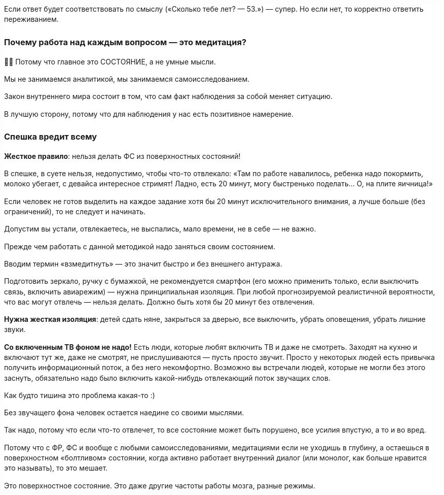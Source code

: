 Если ответ будет соответствовать по смыслу («Сколько тебе лет? — 53.») — супер. Но если нет, то корректно ответить переживанием.

### **Почему работа над каждым вопросом — это медитация?** <a href="#_pyt8l844z3vu" id="_pyt8l844z3vu"></a>

✍🏻 Потому что главное это СОСТОЯНИЕ, а не умные мысли.

Мы не занимаемся аналитикой, мы занимаемся самоисследованием.

Закон внутреннего мира состоит в том, что сам факт наблюдения за собой меняет ситуацию.

В лучшую сторону, потому что для наблюдения у нас есть позитивное намерение.

### **Спешка вредит всему** <a href="#_3ovhzc83xk94" id="_3ovhzc83xk94"></a>

**Жесткое правило**: нельзя делать ФС из поверхностных состояний!

В спешке, в суете нельзя, недопустимо, чтобы что-то отвлекало: «Там по работе навалилось, ребенка надо покормить, молоко убегает, с девайса интересное стримят! Ладно, есть 20 минут, могу быстренько поделать… О, на плите яичница!»

Если человек не готов выделить на каждое задание хотя бы 20 минут исключительного внимания, а лучше больше (без ограничений), то не следует и начинать.

Допустим вы устали, отвлекаетесь, не выспались, мало времени, не в себе — не важно.

Прежде чем работать с данной методикой надо заняться своим состоянием.

Вводим термин «взмедитнуть» — это значит быстро и без внешнего антуража.

Подготовить зеркало, ручку с бумажкой, не рекомендуется смартфон (его можно применить только, если выключить связь, включить авиарежим) — нужна принципиальная изоляция. При любой прогнозируемой реалистичной вероятности, что вас могут отвлечь — нельзя делать. Должно быть хотя бы 20 минут без отвлечения.

**Нужна жесткая изоляция**: детей сдать няне, закрыться за дверью, все выключить, убрать оповещения, убрать лишние звуки.

**Со включенным ТВ фоном не надо!** Есть люди, которые любят включить ТВ и даже не смотреть. Заходят на кухню и включают тут же, даже не смотрят, не прислушиваются — пусть просто звучит. Просто у некоторых людей есть привычка получить информационный поток, а без него некомфортно. Возможно вы встречали людей, которые не могли без этого заснуть, обязательно надо было включить какой-нибудь отвлекающий поток звучащих слов.

Как будто тишина это проблема какая-то :)

Без звучащего фона человек остается наедине со своими мыслями.

Так надо, потому что если что-то отвлечет, то все состояние может быть порушено, все усилия впустую, а то и во вред.

Потому что с ФР, ФС и вообще с любыми самоисследованиями, медитациями если не уходишь в глубину, а остаешься в поверхностном «болтливом» состоянии, когда активно работает внутренний диалог (или монолог, как больше нравится это называть), то это мешает.

Это поверхностное состояние. Это даже другие частоты работы мозга, разные режимы.

